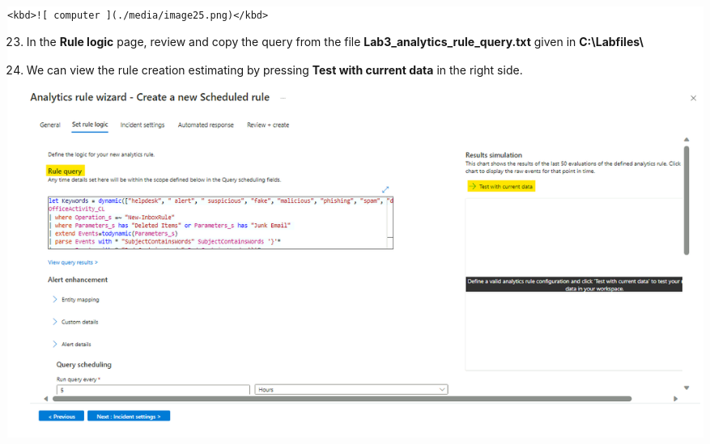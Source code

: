     <kbd>![ computer ](./media/image25.png)</kbd>

23. In the **Rule logic** page, review and copy the query from the file
    **Lab3_analytics_rule_query.txt** given in **C:\Labfiles\\**

24. We can view the rule creation estimating by pressing **Test with
    current data** in the right side.

    <kbd>![ computer ](./media/image26.png)</kbd>
